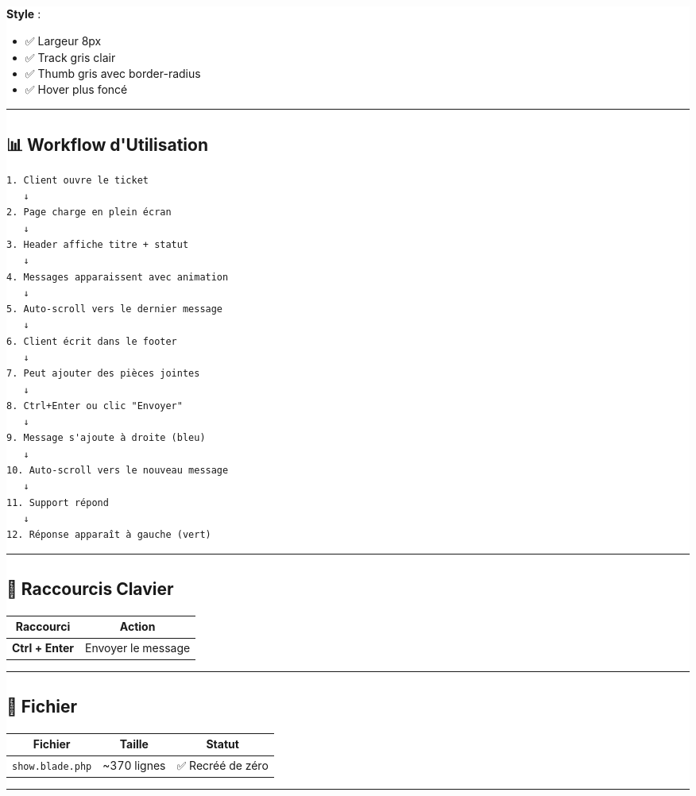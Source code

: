 **Style** :
- ✅ Largeur 8px
- ✅ Track gris clair
- ✅ Thumb gris avec border-radius
- ✅ Hover plus foncé

---

## 📊 **Workflow d'Utilisation**

```
1. Client ouvre le ticket
   ↓
2. Page charge en plein écran
   ↓
3. Header affiche titre + statut
   ↓
4. Messages apparaissent avec animation
   ↓
5. Auto-scroll vers le dernier message
   ↓
6. Client écrit dans le footer
   ↓
7. Peut ajouter des pièces jointes
   ↓
8. Ctrl+Enter ou clic "Envoyer"
   ↓
9. Message s'ajoute à droite (bleu)
   ↓
10. Auto-scroll vers le nouveau message
   ↓
11. Support répond
   ↓
12. Réponse apparaît à gauche (vert)
```

---

## 🔑 **Raccourcis Clavier**

| Raccourci | Action |
|-----------|--------|
| **Ctrl + Enter** | Envoyer le message |

---

## 📁 **Fichier**

| Fichier | Taille | Statut |
|---------|--------|--------|
| `show.blade.php` | ~370 lignes | ✅ Recréé de zéro |

---